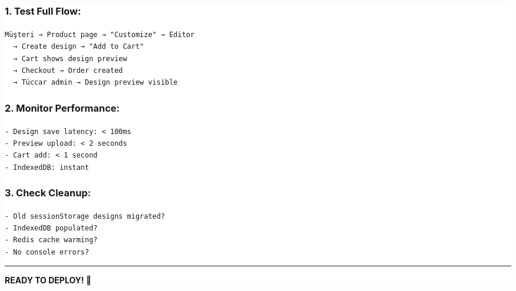 ### 1. Test Full Flow:
```
Müşteri → Product page → "Customize" → Editor
  → Create design → "Add to Cart"
  → Cart shows design preview
  → Checkout → Order created
  → Tüccar admin → Design preview visible
```

### 2. Monitor Performance:
```
- Design save latency: < 100ms
- Preview upload: < 2 seconds
- Cart add: < 1 second
- IndexedDB: instant
```

### 3. Check Cleanup:
```
- Old sessionStorage designs migrated?
- IndexedDB populated?
- Redis cache warming?
- No console errors?
```

---

**READY TO DEPLOY! 🚀**

